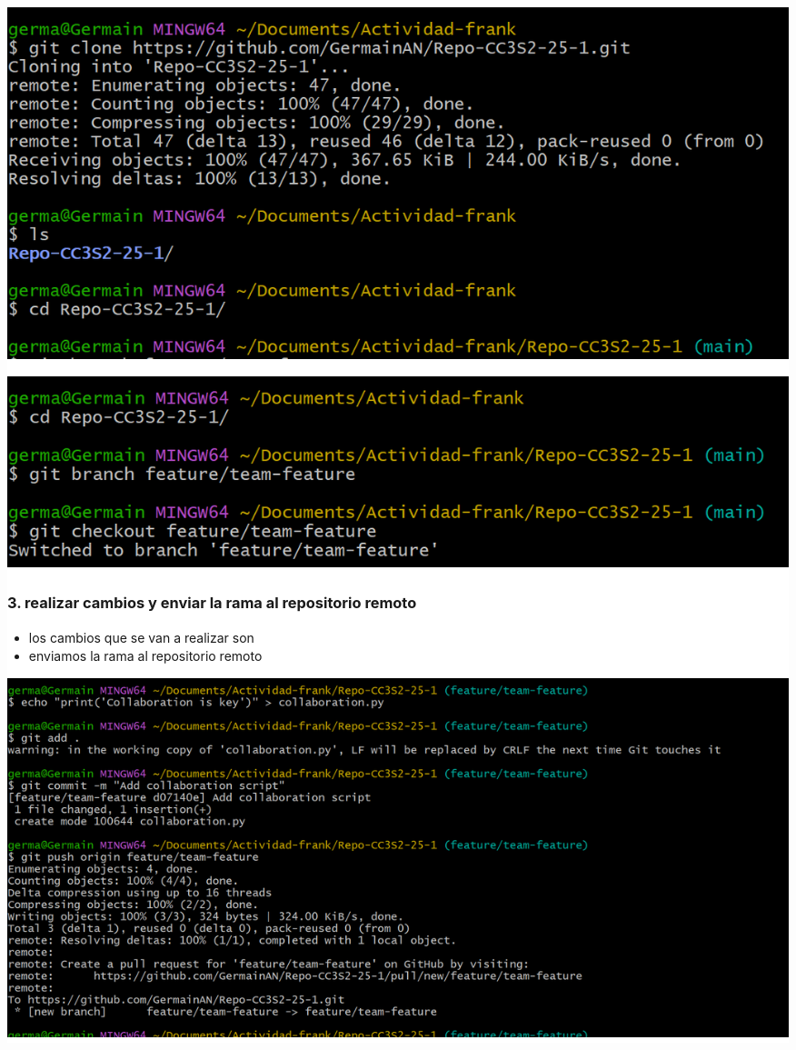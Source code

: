 ![image.png](image%2049.png)

![image.png](image%2050.png)

### 3. realizar cambios y enviar la rama al repositorio remoto

- los cambios que se van a realizar son
- enviamos la rama al repositorio remoto

![image.png](image%2051.png)

